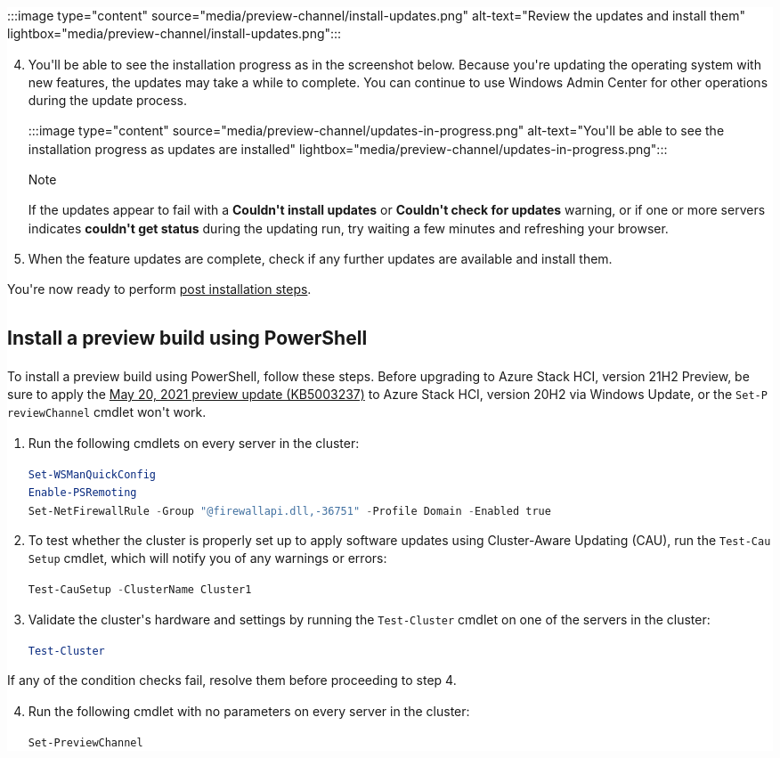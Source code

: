    :::image type="content" source="media/preview-channel/install-updates.png" alt-text="Review the updates and install them" lightbox="media/preview-channel/install-updates.png":::

4. You'll be able to see the installation progress as in the screenshot below. Because you're updating the operating system with new features, the updates may take a while to complete. You can continue to use Windows Admin Center for other operations during the update process.

   :::image type="content" source="media/preview-channel/updates-in-progress.png" alt-text="You'll be able to see the installation progress as updates are installed" lightbox="media/preview-channel/updates-in-progress.png":::

   > [!NOTE]
   > If the updates appear to fail with a **Couldn't install updates** or **Couldn't check for updates** warning, or if one or more servers indicates **couldn't get status** during the updating run, try waiting a few minutes and refreshing your browser.

5. When the feature updates are complete, check if any further updates are available and install them.

You're now ready to perform [post installation steps](#post-installation-steps).

## Install a preview build using PowerShell

To install a preview build using PowerShell, follow these steps. Before upgrading to Azure Stack HCI, version 21H2 Preview, be sure to apply the [May 20, 2021 preview update (KB5003237)](https://support.microsoft.com/en-us/topic/may-20-2021-preview-update-kb5003237-0c870dc9-a599-4a69-b0d2-2e635c6c219c) to Azure Stack HCI, version 20H2 via Windows Update, or the `Set-PreviewChannel` cmdlet won't work.

1.	Run the following cmdlets on every server in the cluster:

    ```PowerShell
    Set-WSManQuickConfig
    Enable-PSRemoting
    Set-NetFirewallRule -Group "@firewallapi.dll,-36751" -Profile Domain -Enabled true
    ```

2.	To test whether the cluster is properly set up to apply software updates using Cluster-Aware Updating (CAU), run the `Test-CauSetup` cmdlet, which will notify you of any warnings or errors:

    ```PowerShell
    Test-CauSetup -ClusterName Cluster1
    ```

3.  Validate the cluster's hardware and settings by running the `Test-Cluster` cmdlet on one of the servers in the cluster:

    ```PowerShell
    Test-Cluster
    ```

   If any of the condition checks fail, resolve them before proceeding to step 4.

4.	Run the following cmdlet with no parameters on every server in the cluster:

    ```PowerShell
    Set-PreviewChannel
    ```
